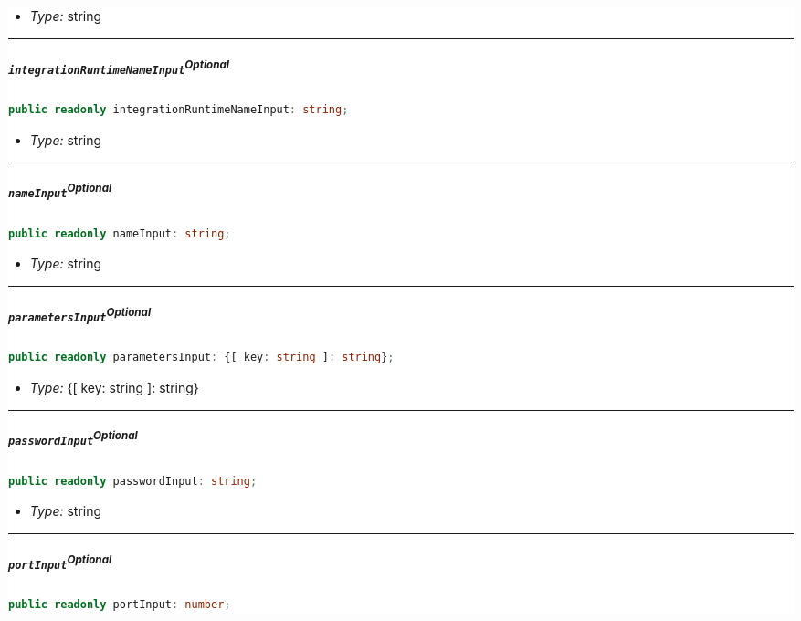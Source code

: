 - *Type:* string

---

##### `integrationRuntimeNameInput`<sup>Optional</sup> <a name="integrationRuntimeNameInput" id="@cdktf/provider-azurerm.dataFactoryLinkedServiceSftp.DataFactoryLinkedServiceSftp.property.integrationRuntimeNameInput"></a>

```typescript
public readonly integrationRuntimeNameInput: string;
```

- *Type:* string

---

##### `nameInput`<sup>Optional</sup> <a name="nameInput" id="@cdktf/provider-azurerm.dataFactoryLinkedServiceSftp.DataFactoryLinkedServiceSftp.property.nameInput"></a>

```typescript
public readonly nameInput: string;
```

- *Type:* string

---

##### `parametersInput`<sup>Optional</sup> <a name="parametersInput" id="@cdktf/provider-azurerm.dataFactoryLinkedServiceSftp.DataFactoryLinkedServiceSftp.property.parametersInput"></a>

```typescript
public readonly parametersInput: {[ key: string ]: string};
```

- *Type:* {[ key: string ]: string}

---

##### `passwordInput`<sup>Optional</sup> <a name="passwordInput" id="@cdktf/provider-azurerm.dataFactoryLinkedServiceSftp.DataFactoryLinkedServiceSftp.property.passwordInput"></a>

```typescript
public readonly passwordInput: string;
```

- *Type:* string

---

##### `portInput`<sup>Optional</sup> <a name="portInput" id="@cdktf/provider-azurerm.dataFactoryLinkedServiceSftp.DataFactoryLinkedServiceSftp.property.portInput"></a>

```typescript
public readonly portInput: number;
```
